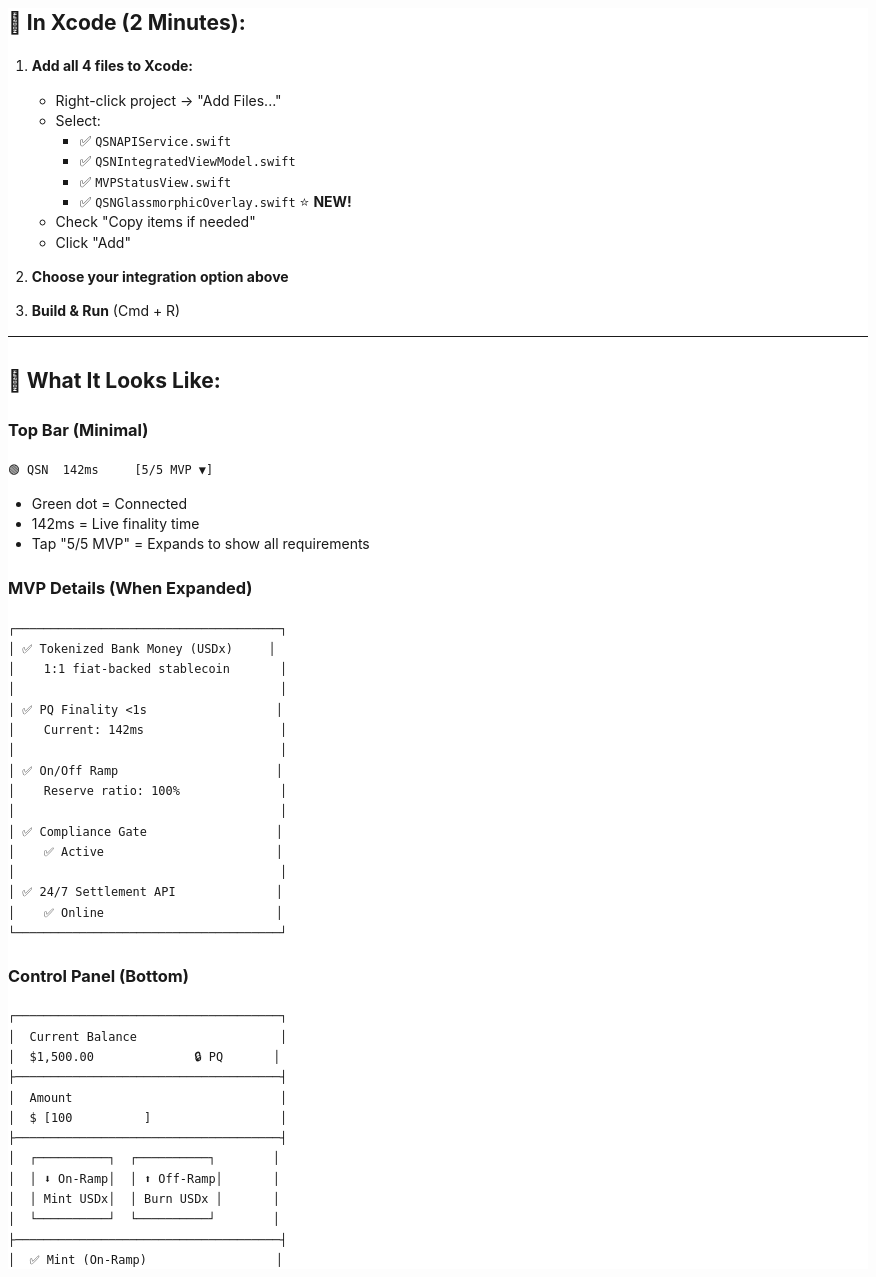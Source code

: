 
## 📱 In Xcode (2 Minutes):

1. **Add all 4 files to Xcode:**
   - Right-click project → "Add Files..."
   - Select:
     - ✅ `QSNAPIService.swift`
     - ✅ `QSNIntegratedViewModel.swift`
     - ✅ `MVPStatusView.swift`
     - ✅ `QSNGlassmorphicOverlay.swift` ⭐ **NEW!**
   - Check "Copy items if needed"
   - Click "Add"

2. **Choose your integration option above**

3. **Build & Run** (Cmd + R)

---

## 🎨 What It Looks Like:

### **Top Bar (Minimal)**
```
🟢 QSN  142ms     [5/5 MVP ▼]
```
- Green dot = Connected
- 142ms = Live finality time
- Tap "5/5 MVP" = Expands to show all requirements

### **MVP Details (When Expanded)**
```
┌─────────────────────────────────────┐
│ ✅ Tokenized Bank Money (USDx)     │
│    1:1 fiat-backed stablecoin       │
│                                     │
│ ✅ PQ Finality <1s                  │
│    Current: 142ms                   │
│                                     │
│ ✅ On/Off Ramp                      │
│    Reserve ratio: 100%              │
│                                     │
│ ✅ Compliance Gate                  │
│    ✅ Active                        │
│                                     │
│ ✅ 24/7 Settlement API              │
│    ✅ Online                        │
└─────────────────────────────────────┘
```

### **Control Panel (Bottom)**
```
┌─────────────────────────────────────┐
│  Current Balance                    │
│  $1,500.00              🔒 PQ       │
├─────────────────────────────────────┤
│  Amount                             │
│  $ [100          ]                  │
├─────────────────────────────────────┤
│  ┌──────────┐  ┌──────────┐        │
│  │ ⬇ On-Ramp│  │ ⬆ Off-Ramp│       │
│  │ Mint USDx│  │ Burn USDx │       │
│  └──────────┘  └──────────┘        │
├─────────────────────────────────────┤
│  ✅ Mint (On-Ramp)                  │
```
